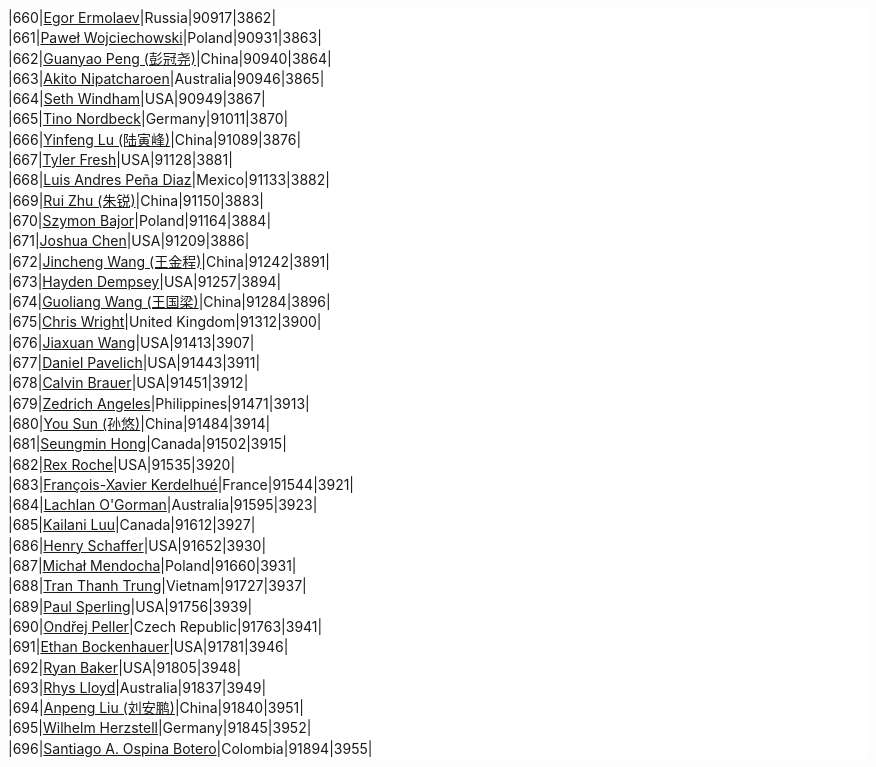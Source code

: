 |660|[Egor Ermolaev](https://www.worldcubeassociation.org/persons/2016ERMO01)|Russia|90917|3862|  
|661|[Paweł Wojciechowski](https://www.worldcubeassociation.org/persons/2016WOJC02)|Poland|90931|3863|  
|662|[Guanyao Peng (彭冠尧)](https://www.worldcubeassociation.org/persons/2015PENG06)|China|90940|3864|  
|663|[Akito Nipatcharoen](https://www.worldcubeassociation.org/persons/2016NIPA01)|Australia|90946|3865|  
|664|[Seth Windham](https://www.worldcubeassociation.org/persons/2016WIND01)|USA|90949|3867|  
|665|[Tino Nordbeck](https://www.worldcubeassociation.org/persons/2017NORD05)|Germany|91011|3870|  
|666|[Yinfeng Lu (陆寅峰)](https://www.worldcubeassociation.org/persons/2017LUYI07)|China|91089|3876|  
|667|[Tyler Fresh](https://www.worldcubeassociation.org/persons/2018FRES02)|USA|91128|3881|  
|668|[Luis Andres Peña Diaz](https://www.worldcubeassociation.org/persons/2016DIAZ02)|Mexico|91133|3882|  
|669|[Rui Zhu (朱锐)](https://www.worldcubeassociation.org/persons/2016ZHUR01)|China|91150|3883|  
|670|[Szymon Bajor](https://www.worldcubeassociation.org/persons/2017BAJO01)|Poland|91164|3884|  
|671|[Joshua Chen](https://www.worldcubeassociation.org/persons/2017CHEN14)|USA|91209|3886|  
|672|[Jincheng Wang (王金程)](https://www.worldcubeassociation.org/persons/2014WANG70)|China|91242|3891|  
|673|[Hayden Dempsey](https://www.worldcubeassociation.org/persons/2015DEMP01)|USA|91257|3894|  
|674|[Guoliang Wang (王国梁)](https://www.worldcubeassociation.org/persons/2017WAGU02)|China|91284|3896|  
|675|[Chris Wright](https://www.worldcubeassociation.org/persons/2011WRIG01)|United Kingdom|91312|3900|  
|676|[Jiaxuan Wang](https://www.worldcubeassociation.org/persons/2015WANG50)|USA|91413|3907|  
|677|[Daniel Pavelich](https://www.worldcubeassociation.org/persons/2015PAVE01)|USA|91443|3911|  
|678|[Calvin Brauer](https://www.worldcubeassociation.org/persons/2015BRAU02)|USA|91451|3912|  
|679|[Zedrich Angeles](https://www.worldcubeassociation.org/persons/2016ANGE03)|Philippines|91471|3913|  
|680|[You Sun (孙悠)](https://www.worldcubeassociation.org/persons/2017SUNY16)|China|91484|3914|  
|681|[Seungmin Hong](https://www.worldcubeassociation.org/persons/2017HONG09)|Canada|91502|3915|  
|682|[Rex Roche](https://www.worldcubeassociation.org/persons/2015ROCH04)|USA|91535|3920|  
|683|[François-Xavier Kerdelhué](https://www.worldcubeassociation.org/persons/2017KERD01)|France|91544|3921|  
|684|[Lachlan O'Gorman](https://www.worldcubeassociation.org/persons/2016OGOR01)|Australia|91595|3923|  
|685|[Kailani Luu](https://www.worldcubeassociation.org/persons/2016LUUK01)|Canada|91612|3927|  
|686|[Henry Schaffer](https://www.worldcubeassociation.org/persons/2015SCHA02)|USA|91652|3930|  
|687|[Michał Mendocha](https://www.worldcubeassociation.org/persons/2008MEND02)|Poland|91660|3931|  
|688|[Tran Thanh Trung](https://www.worldcubeassociation.org/persons/2017TRUN05)|Vietnam|91727|3937|  
|689|[Paul Sperling](https://www.worldcubeassociation.org/persons/2015SPER01)|USA|91756|3939|  
|690|[Ondřej Peller](https://www.worldcubeassociation.org/persons/2016PELL02)|Czech Republic|91763|3941|  
|691|[Ethan Bockenhauer](https://www.worldcubeassociation.org/persons/2016BOCK01)|USA|91781|3946|  
|692|[Ryan Baker](https://www.worldcubeassociation.org/persons/2016BAKE04)|USA|91805|3948|  
|693|[Rhys Lloyd](https://www.worldcubeassociation.org/persons/2014LLOY02)|Australia|91837|3949|  
|694|[Anpeng Liu (刘安鹏)](https://www.worldcubeassociation.org/persons/2013LIUA02)|China|91840|3951|  
|695|[Wilhelm Herzstell](https://www.worldcubeassociation.org/persons/2016HERZ01)|Germany|91845|3952|  
|696|[Santiago A. Ospina Botero](https://www.worldcubeassociation.org/persons/2013BOTE01)|Colombia|91894|3955|  